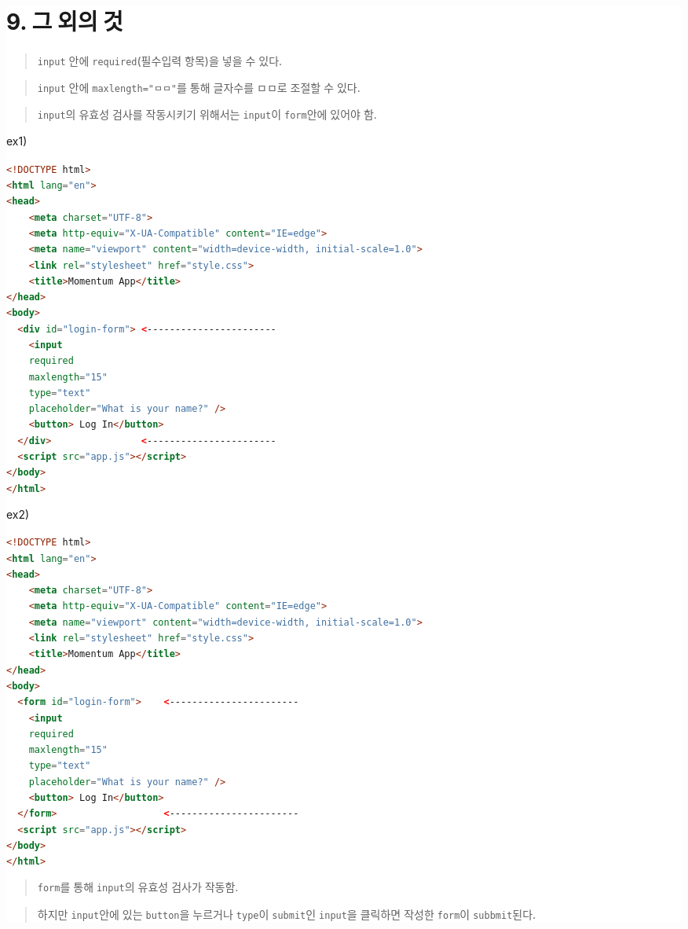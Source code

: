 # 9. 그 외의 것

> ```input``` 안에 ```required```(필수입력 항목)을 넣을 수 있다.

> ```input``` 안에 ```maxlength="ㅁㅁ"```를 통해 글자수를 ㅁㅁ로 조절할 수 있다.

> ```input```의 유효성 검사를 작동시키기 위해서는 ```input```이 ```form```안에 있어야 함.

ex1)
```HTML
<!DOCTYPE html>
<html lang="en">
<head>
    <meta charset="UTF-8">
    <meta http-equiv="X-UA-Compatible" content="IE=edge">
    <meta name="viewport" content="width=device-width, initial-scale=1.0">
    <link rel="stylesheet" href="style.css">
    <title>Momentum App</title>
</head>
<body>
  <div id="login-form"> <-----------------------
    <input 
    required 
    maxlength="15"
    type="text" 
    placeholder="What is your name?" />
    <button> Log In</button>
  </div>                <-----------------------
  <script src="app.js"></script>
</body>
</html>
```

ex2)
```HTML
<!DOCTYPE html>
<html lang="en">
<head>
    <meta charset="UTF-8">
    <meta http-equiv="X-UA-Compatible" content="IE=edge">
    <meta name="viewport" content="width=device-width, initial-scale=1.0">
    <link rel="stylesheet" href="style.css">
    <title>Momentum App</title>
</head>
<body>
  <form id="login-form">    <-----------------------
    <input 
    required 
    maxlength="15"
    type="text" 
    placeholder="What is your name?" />
    <button> Log In</button>
  </form>                   <-----------------------
  <script src="app.js"></script>
</body>
</html>
```

> ```form```를 통해 ```input```의 유효성 검사가 작동함.

> 하지만 ```input```안에 있는 ```button```을 누르거나 ```type```이 ```submit```인 ```input```을 클릭하면 작성한 ```form```이 ```subbmit```된다.



